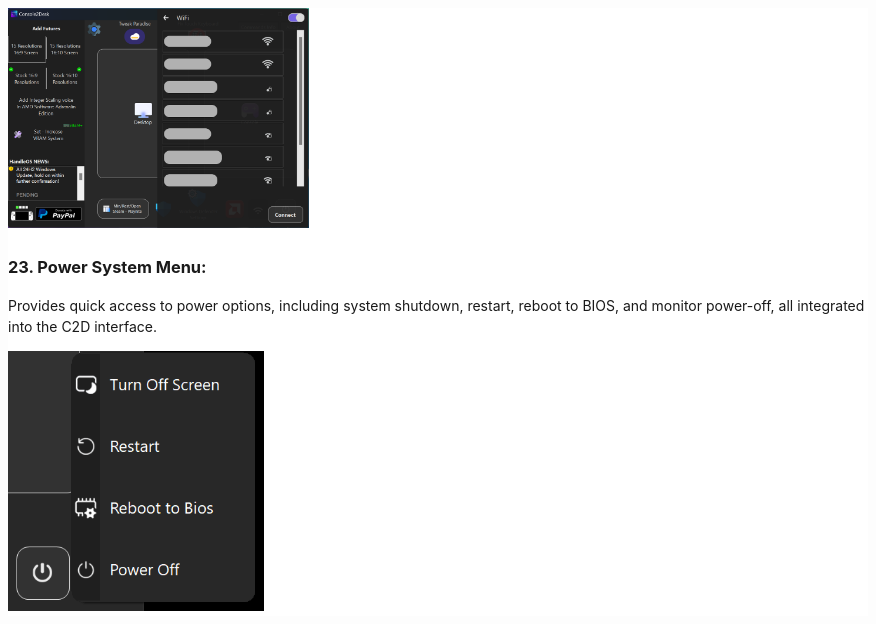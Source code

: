    <img height="220" src="Git_assets/features/WiFi_MenuConsoleMode.png"/>







### 23. Power System Menu:

Provides quick access to power options, including system shutdown, restart, reboot to BIOS, and monitor power-off, all integrated into the C2D interface.

   <img height="260" src="Git_assets/features/PowerOFF_Menu.png"/>
